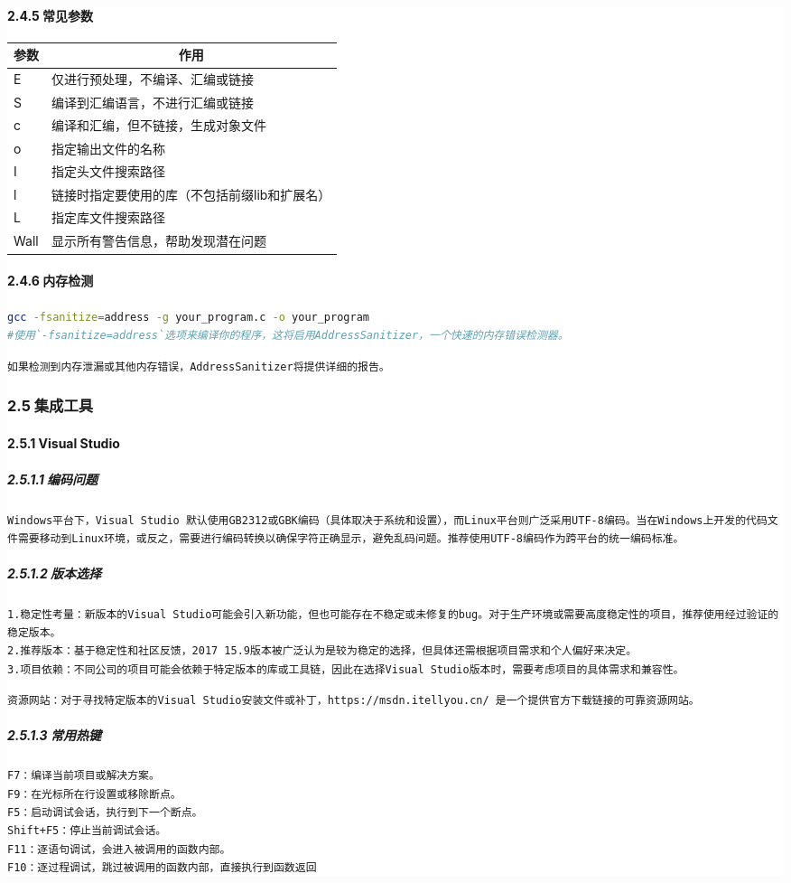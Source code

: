#### 2.4.5 常见参数

| 参数 | 作用                                          |
| ---- | --------------------------------------------- |
| E    | 仅进行预处理，不编译、汇编或链接              |
| S    | 编译到汇编语言，不进行汇编或链接              |
| c    | 编译和汇编，但不链接，生成对象文件            |
| o    | 指定输出文件的名称                            |
| I    | 指定头文件搜索路径                            |
| l    | 链接时指定要使用的库（不包括前缀lib和扩展名） |
| L    | 指定库文件搜索路径                            |
| Wall | 显示所有警告信息，帮助发现潜在问题            |

#### 2.4.6 内存检测

``` bash
gcc -fsanitize=address -g your_program.c -o your_program
#使用`-fsanitize=address`选项来编译你的程序，这将启用AddressSanitizer，一个快速的内存错误检测器。
```

``` markdown
如果检测到内存泄漏或其他内存错误，AddressSanitizer将提供详细的报告。
```

### 2.5 集成工具

#### 2.5.1 Visual Studio

##### 2.5.1.1 编码问题

``` markdown
Windows平台下，Visual Studio 默认使用GB2312或GBK编码（具体取决于系统和设置），而Linux平台则广泛采用UTF-8编码。当在Windows上开发的代码文件需要移动到Linux环境，或反之，需要进行编码转换以确保字符正确显示，避免乱码问题。推荐使用UTF-8编码作为跨平台的统一编码标准。
```

##### 2.5.1.2 版本选择

``` markdown
1.稳定性考量：新版本的Visual Studio可能会引入新功能，但也可能存在不稳定或未修复的bug。对于生产环境或需要高度稳定性的项目，推荐使用经过验证的稳定版本。
2.推荐版本：基于稳定性和社区反馈，2017 15.9版本被广泛认为是较为稳定的选择，但具体还需根据项目需求和个人偏好来决定。
3.项目依赖：不同公司的项目可能会依赖于特定版本的库或工具链，因此在选择Visual Studio版本时，需要考虑项目的具体需求和兼容性。
```

``` markdown
资源网站：对于寻找特定版本的Visual Studio安装文件或补丁，https://msdn.itellyou.cn/ 是一个提供官方下载链接的可靠资源网站。
```

##### 2.5.1.3 常用热键

``` markdown
F7：编译当前项目或解决方案。
F9：在光标所在行设置或移除断点。
F5：启动调试会话，执行到下一个断点。
Shift+F5：停止当前调试会话。
F11：逐语句调试，会进入被调用的函数内部。
F10：逐过程调试，跳过被调用的函数内部，直接执行到函数返回
```
